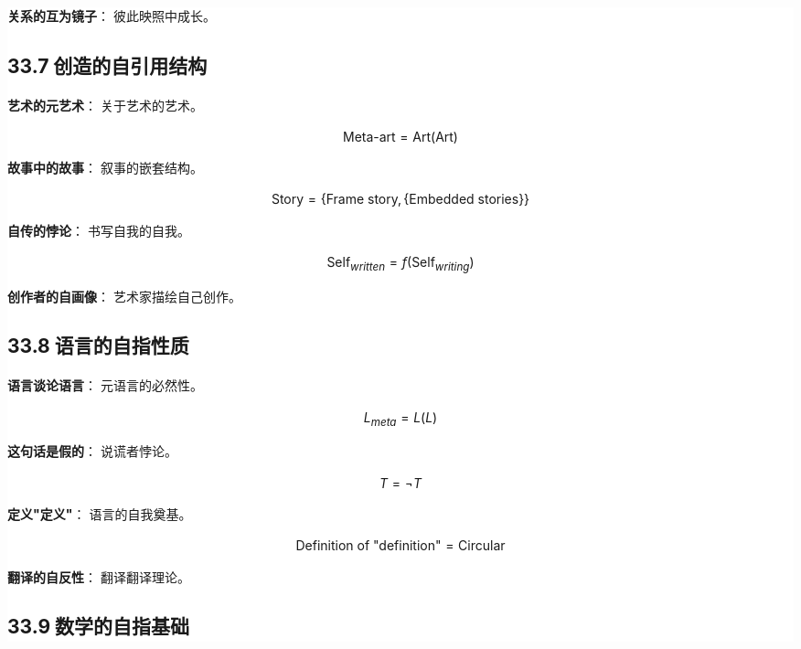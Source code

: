 **关系的互为镜子**：
彼此映照中成长。

## 33.7 创造的自引用结构

**艺术的元艺术**：
关于艺术的艺术。

$$
\text{Meta-art} = \text{Art}(\text{Art})
$$

**故事中的故事**：
叙事的嵌套结构。

$$
\text{Story} = \{\text{Frame story}, \{\text{Embedded stories}\}\}
$$

**自传的悖论**：
书写自我的自我。

$$
\text{Self}_{written} = f(\text{Self}_{writing})
$$

**创作者的自画像**：
艺术家描绘自己创作。

## 33.8 语言的自指性质

**语言谈论语言**：
元语言的必然性。

$$
L_{meta} = L(L)
$$

**这句话是假的**：
说谎者悖论。

$$
T = \neg T
$$

**定义"定义"**：
语言的自我奠基。

$$
\text{Definition of "definition"} = \text{Circular}
$$

**翻译的自反性**：
翻译翻译理论。

## 33.9 数学的自指基础
